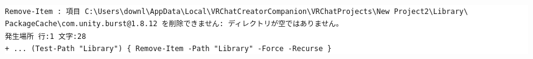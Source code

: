 ```
Remove-Item : 項目 C:\Users\downl\AppData\Local\VRChatCreatorCompanion\VRChatProjects\New Project2\Library\
PackageCache\com.unity.burst@1.8.12 を削除できません: ディレクトリが空ではありません。
発生場所 行:1 文字:28
+ ... (Test-Path "Library") { Remove-Item -Path "Library" -Force -Recurse }
